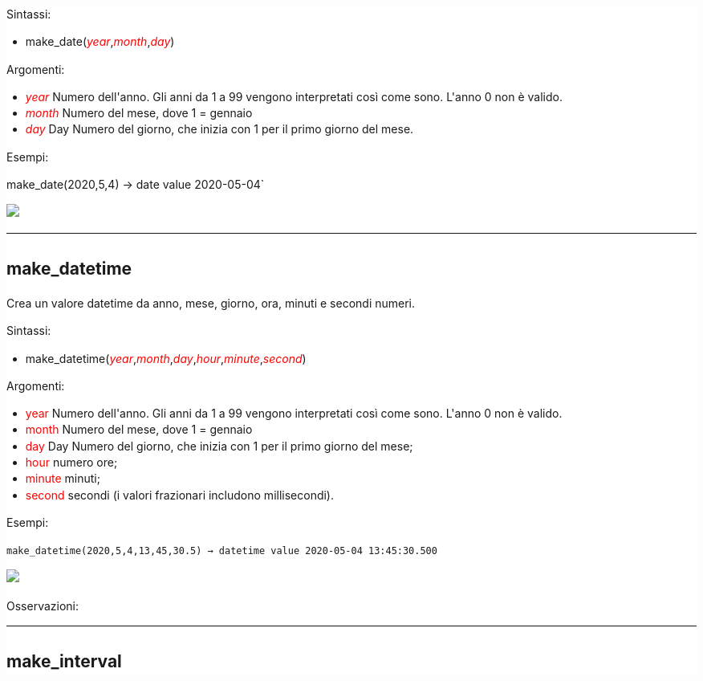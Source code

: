 Sintassi:

* make_date(_<span style="color:red;">year</span>_,_<span style="color:red;">month</span>_,_<span style="color:red;">day</span>_)

Argomenti:

* _<span style="color:red;">year</span>_ Numero dell'anno. Gli anni da 1 a 99 vengono interpretati così come sono. L'anno 0 non è valido.
* _<span style="color:red;">month</span>_ Numero del mese, dove 1 = gennaio
* _<span style="color:red;">day</span>_ Day Numero del giorno, che inizia con 1 per il primo giorno del mese.

Esempi:


make_date(2020,5,4) → date value 2020-05-04`

![](../../img/data_e_ora/make_date1.png)

---

## make_datetime

Crea un valore datetime da anno, mese, giorno, ora, minuti e secondi numeri.

Sintassi:

* make_datetime(_<span style="color:red;">year</span>_,_<span style="color:red;">month</span>_,_<span style="color:red;">day</span>_,_<span style="color:red;">hour</span>_,_<span style="color:red;">minute</span>_,_<span style="color:red;">second</span>_)

Argomenti:

* <span style="color:red;">year</span> Numero dell'anno. Gli anni da 1 a 99 vengono interpretati così come sono. L'anno 0 non è valido.
* <span style="color:red;">month</span> Numero del mese, dove 1 = gennaio
* <span style="color:red;">day</span> Day Numero del giorno, che inizia con 1 per il primo giorno del mese;
* <span style="color:red;">hour</span> numero ore;
* <span style="color:red;">minute</span> minuti;
* <span style="color:red;">second</span> secondi (i valori frazionari includono millisecondi).

Esempi:

```
make_datetime(2020,5,4,13,45,30.5) → datetime value 2020-05-04 13:45:30.500
```

![](../../img/data_e_ora/make_datetime1.png)

Osservazioni:

---

## make_interval

